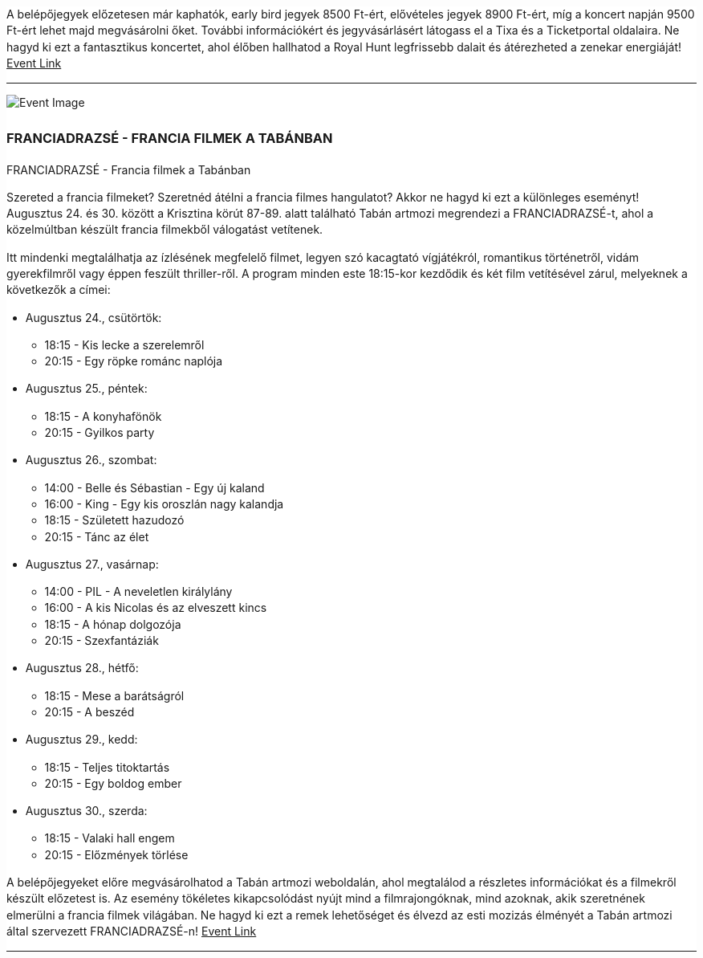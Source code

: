 A belépőjegyek előzetesen már kaphatók, early bird jegyek 8500 Ft-ért, elővételes jegyek 8900 Ft-ért, míg a koncert napján 9500 Ft-ért lehet majd megvásárolni őket. További információkért és jegyvásárlásért látogass el a Tixa és a Ticketportal oldalaira. Ne hagyd ki ezt a fantasztikus koncertet, ahol élőben hallhatod a Royal Hunt legfrissebb dalait és átérezheted a zenekar energiáját!
[Event Link](https://facebook.com/events/904219363982629)

---
![Event Image](https://scontent-vie1-1.xx.fbcdn.net/v/t39.30808-6/366367187_874509377395857_154497710241030453_n.jpg?stp=dst-jpg_s960x960&_nc_cat=106&ccb=1-7&_nc_sid=934829&_nc_ohc=QRu6p0gyflcAX-XZLkS&_nc_ht=scontent-vie1-1.xx&oh=00_AfBoU0wR5tRq6AwAZd8iK2TevcGJ6-hEQaD8Hbr1osbQig&oe=64F540E2)

 ### FRANCIADRAZSÉ - FRANCIA FILMEK A TABÁNBAN

FRANCIADRAZSÉ - Francia filmek a Tabánban

Szereted a francia filmeket? Szeretnéd átélni a francia filmes hangulatot? Akkor ne hagyd ki ezt a különleges eseményt! Augusztus 24. és 30. között a Krisztina körút 87-89. alatt található Tabán artmozi megrendezi a FRANCIADRAZSÉ-t, ahol a közelmúltban készült francia filmekből válogatást vetítenek.

Itt mindenki megtalálhatja az ízlésének megfelelő filmet, legyen szó kacagtató vígjátékról, romantikus történetről, vidám gyerekfilmről vagy éppen feszült thriller-ről. A program minden este 18:15-kor kezdődik és két film vetítésével zárul, melyeknek a következők a címei: 

- Augusztus 24., csütörtök:
  - 18:15 - Kis lecke a szerelemről
  - 20:15 - Egy röpke románc naplója

- Augusztus 25., péntek:
  - 18:15 - A konyhafönök
  - 20:15 - Gyilkos party

- Augusztus 26., szombat:
  - 14:00 - Belle és Sébastian - Egy új kaland
  - 16:00 - King - Egy kis oroszlán nagy kalandja
  - 18:15 - Született hazudozó
  - 20:15 - Tánc az élet

- Augusztus 27., vasárnap:
  - 14:00 - PIL - A neveletlen királylány
  - 16:00 - A kis Nicolas és az elveszett kincs
  - 18:15 - A hónap dolgozója
  - 20:15 - Szexfantáziák

- Augusztus 28., hétfő:
  - 18:15 - Mese a barátságról
  - 20:15 - A beszéd

- Augusztus 29., kedd:
  - 18:15 - Teljes titoktartás
  - 20:15 - Egy boldog ember

- Augusztus 30., szerda:
  - 18:15 - Valaki hall engem
  - 20:15 - Előzmények törlése

A belépőjegyeket előre megvásárolhatod a Tabán artmozi weboldalán, ahol megtalálod a részletes információkat és a filmekről készült előzetest is. Az esemény tökéletes kikapcsolódást nyújt mind a filmrajongóknak, mind azoknak, akik szeretnének elmerülni a francia filmek világában. Ne hagyd ki ezt a remek lehetőséget és élvezd az esti mozizás élményét a Tabán artmozi által szervezett FRANCIADRAZSÉ-n!
[Event Link](https://facebook.com/events/312826261191811)

---